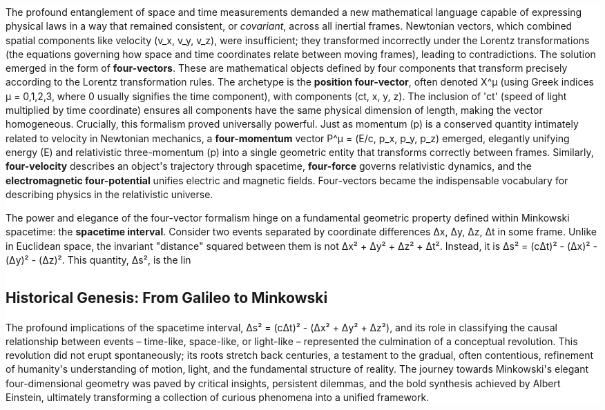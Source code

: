 The profound entanglement of space and time measurements demanded a new mathematical language capable of expressing physical laws in a way that remained consistent, or *covariant*, across all inertial frames. Newtonian vectors, which combined spatial components like velocity (v_x, v_y, v_z), were insufficient; they transformed incorrectly under the Lorentz transformations (the equations governing how space and time coordinates relate between moving frames), leading to contradictions. The solution emerged in the form of **four-vectors**. These are mathematical objects defined by four components that transform precisely according to the Lorentz transformation rules. The archetype is the **position four-vector**, often denoted X^μ (using Greek indices μ = 0,1,2,3, where 0 usually signifies the time component), with components (ct, x, y, z). The inclusion of 'ct' (speed of light multiplied by time coordinate) ensures all components have the same physical dimension of length, making the vector homogeneous. Crucially, this formalism proved universally powerful. Just as momentum (p) is a conserved quantity intimately related to velocity in Newtonian mechanics, a **four-momentum** vector P^μ = (E/c, p_x, p_y, p_z) emerged, elegantly unifying energy (E) and relativistic three-momentum (p) into a single geometric entity that transforms correctly between frames. Similarly, **four-velocity** describes an object's trajectory through spacetime, **four-force** governs relativistic dynamics, and the **electromagnetic four-potential** unifies electric and magnetic fields. Four-vectors became the indispensable vocabulary for describing physics in the relativistic universe.

The power and elegance of the four-vector formalism hinge on a fundamental geometric property defined within Minkowski spacetime: the **spacetime interval**. Consider two events separated by coordinate differences Δx, Δy, Δz, Δt in some frame. Unlike in Euclidean space, the invariant "distance" squared between them is not Δx² + Δy² + Δz² + Δt². Instead, it is Δs² = (cΔt)² - (Δx)² - (Δy)² - (Δz)². This quantity, Δs², is the lin

## Historical Genesis: From Galileo to Minkowski

The profound implications of the spacetime interval, Δs² = (cΔt)² - (Δx² + Δy² + Δz²), and its role in classifying the causal relationship between events – time-like, space-like, or light-like – represented the culmination of a conceptual revolution. This revolution did not erupt spontaneously; its roots stretch back centuries, a testament to the gradual, often contentious, refinement of humanity's understanding of motion, light, and the fundamental structure of reality. The journey towards Minkowski's elegant four-dimensional geometry was paved by critical insights, persistent dilemmas, and the bold synthesis achieved by Albert Einstein, ultimately transforming a collection of curious phenomena into a unified framework.
